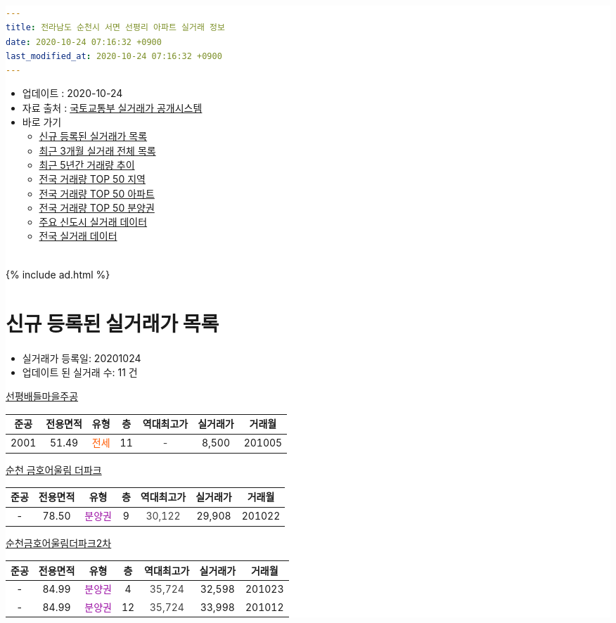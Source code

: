 ```yaml
---
title: 전라남도 순천시 서면 선평리 아파트 실거래 정보
date: 2020-10-24 07:16:32 +0900
last_modified_at: 2020-10-24 07:16:32 +0900
---
```


* 업데이트 : 2020-10-24
* 자료 출처 : [국토교통부 실거래가 공개시스템](http://rt.molit.go.kr)
* 바로 가기
    * [신규 등록된 실거래가 목록](#신규-등록된-실거래가-목록)
    * [최근 3개월 실거래 전체 목록](#최근-3개월-실거래-전체-목록)
    * [최근 5년간 거래량 추이](#최근-5년간-거래량-추이)
    * [전국 거래량 TOP 50 지역](https://inasie.github.io/apt-trade-info/최근-3개월-전국에서-가장-거래가-많이-발생한-지역)
    * [전국 거래량 TOP 50 아파트](https://inasie.github.io/apt-trade-info/최근-3개월-전국에서-가장-거래가-많이-발생한-아파트)
    * [전국 거래량 TOP 50 분양권](https://inasie.github.io/apt-trade-info/최근-3개월-전국에서-가장-거래가-많이-발생한-분양권)
    * [주요 신도시 실거래 데이터](https://inasie.github.io/apt-trade-info/주요-신도시)
    * [전국 실거래 데이터](https://inasie.github.io/apt-trade-info/전국)
<br>
{% include ad.html %}
<br>

# 신규 등록된 실거래가 목록
* 실거래가 등록일: 20201024
* 업데이트 된 실거래 수: 11 건


[선평배들마을주공](https://search.naver.com/search.naver?query=%EC%A0%84%EB%9D%BC%EB%82%A8%EB%8F%84+%EC%88%9C%EC%B2%9C%EC%8B%9C+%EC%84%9C%EB%A9%B4+%EC%84%A0%ED%8F%89%EB%A6%AC+%EC%84%A0%ED%8F%89%EB%B0%B0%EB%93%A4%EB%A7%88%EC%9D%84%EC%A3%BC%EA%B3%B5)

|준공|전용면적|유형|층|역대최고가|실거래가|거래월|
|:---:|:---:|:---:|:---:|:---:|:---:|:---:|
|2001|51.49|<span style="color:#ff5a00">전세</span>|11|<span style="color:#444444">-</span>|8,500|201005|

[순천 금호어울림 더파크](https://search.naver.com/search.naver?query=%EC%A0%84%EB%9D%BC%EB%82%A8%EB%8F%84+%EC%88%9C%EC%B2%9C%EC%8B%9C+%EC%84%9C%EB%A9%B4+%EC%84%A0%ED%8F%89%EB%A6%AC+%EC%88%9C%EC%B2%9C+%EA%B8%88%ED%98%B8%EC%96%B4%EC%9A%B8%EB%A6%BC+%EB%8D%94%ED%8C%8C%ED%81%AC)

|준공|전용면적|유형|층|역대최고가|실거래가|거래월|
|:---:|:---:|:---:|:---:|:---:|:---:|:---:|
|-|78.50|<span style="color:#9C11A5">분양권</span>|9|<span style="color:#444444">30,122</span>|29,908|201022|

[순천금호어울림더파크2차](https://search.naver.com/search.naver?query=%EC%A0%84%EB%9D%BC%EB%82%A8%EB%8F%84+%EC%88%9C%EC%B2%9C%EC%8B%9C+%EC%84%9C%EB%A9%B4+%EC%84%A0%ED%8F%89%EB%A6%AC+%EC%88%9C%EC%B2%9C%EA%B8%88%ED%98%B8%EC%96%B4%EC%9A%B8%EB%A6%BC%EB%8D%94%ED%8C%8C%ED%81%AC2%EC%B0%A8)

|준공|전용면적|유형|층|역대최고가|실거래가|거래월|
|:---:|:---:|:---:|:---:|:---:|:---:|:---:|
|-|84.99|<span style="color:#9C11A5">분양권</span>|4|<span style="color:#444444">35,724</span>|32,598|201023|
|-|84.99|<span style="color:#9C11A5">분양권</span>|12|<span style="color:#444444">35,724</span>|33,998|201012|
